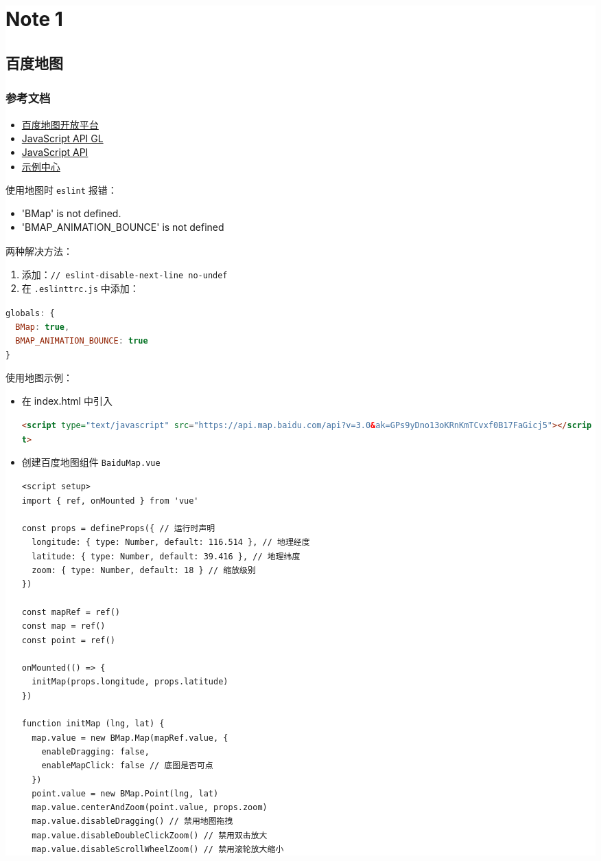 # Note 1

## 百度地图

### 参考文档

- [百度地图开放平台](https://lbsyun.baidu.com/index.php?title=%E9%A6%96%E9%A1%B5)
- [JavaScript API GL](https://lbsyun.baidu.com/index.php?title=jspopularGL)
- [JavaScript API](http://lbsyun.baidu.com/cms/jsapi/reference/jsapi_reference.html)
- [示例中心](https://lbsyun.baidu.com/index.php?title=open/jsdemo)

使用地图时 `eslint` 报错：

- 'BMap' is not defined.
- 'BMAP_ANIMATION_BOUNCE' is not defined

两种解决方法：

1. 添加：`// eslint-disable-next-line no-undef`
2. 在 `.eslinttrc.js` 中添加：

  ```js
  globals: {
    BMap: true,
    BMAP_ANIMATION_BOUNCE: true
  }
  ```

使用地图示例：

- 在 index.html 中引入

  ```html
  <script type="text/javascript" src="https://api.map.baidu.com/api?v=3.0&ak=GPs9yDno13oKRnKmTCvxf0B17FaGicj5"></script>
  ```

- 创建百度地图组件 `BaiduMap.vue`

  ```vue
  <script setup>
  import { ref, onMounted } from 'vue'

  const props = defineProps({ // 运行时声明
    longitude: { type: Number, default: 116.514 }, // 地理经度
    latitude: { type: Number, default: 39.416 }, // 地理纬度
    zoom: { type: Number, default: 18 } // 缩放级别
  })

  const mapRef = ref()
  const map = ref()
  const point = ref()

  onMounted(() => {
    initMap(props.longitude, props.latitude)
  })

  function initMap (lng, lat) {
    map.value = new BMap.Map(mapRef.value, {
      enableDragging: false,
      enableMapClick: false // 底图是否可点
    })
    point.value = new BMap.Point(lng, lat)
    map.value.centerAndZoom(point.value, props.zoom)
    map.value.disableDragging() // 禁用地图拖拽
    map.value.disableDoubleClickZoom() // 禁用双击放大
    map.value.disableScrollWheelZoom() // 禁用滚轮放大缩小
  ```